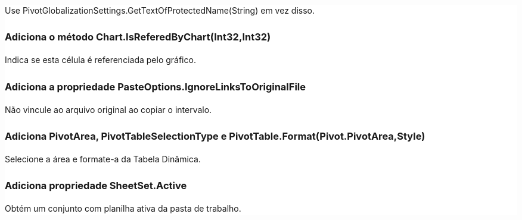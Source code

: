 Use PivotGlobalizationSettings.GetTextOfProtectedName(String) em vez disso.

###  **Adiciona o método Chart.IsReferedByChart(Int32,Int32)**

Indica se esta célula é referenciada pelo gráfico.

###  **Adiciona a propriedade PasteOptions.IgnoreLinksToOriginalFile**

Não vincule ao arquivo original ao copiar o intervalo.

###  **Adiciona PivotArea, PivotTableSelectionType e PivotTable.Format(Pivot.PivotArea,Style)**

Selecione a área e formate-a da Tabela Dinâmica.

###  **Adiciona propriedade SheetSet.Active**

Obtém um conjunto com planilha ativa da pasta de trabalho.
